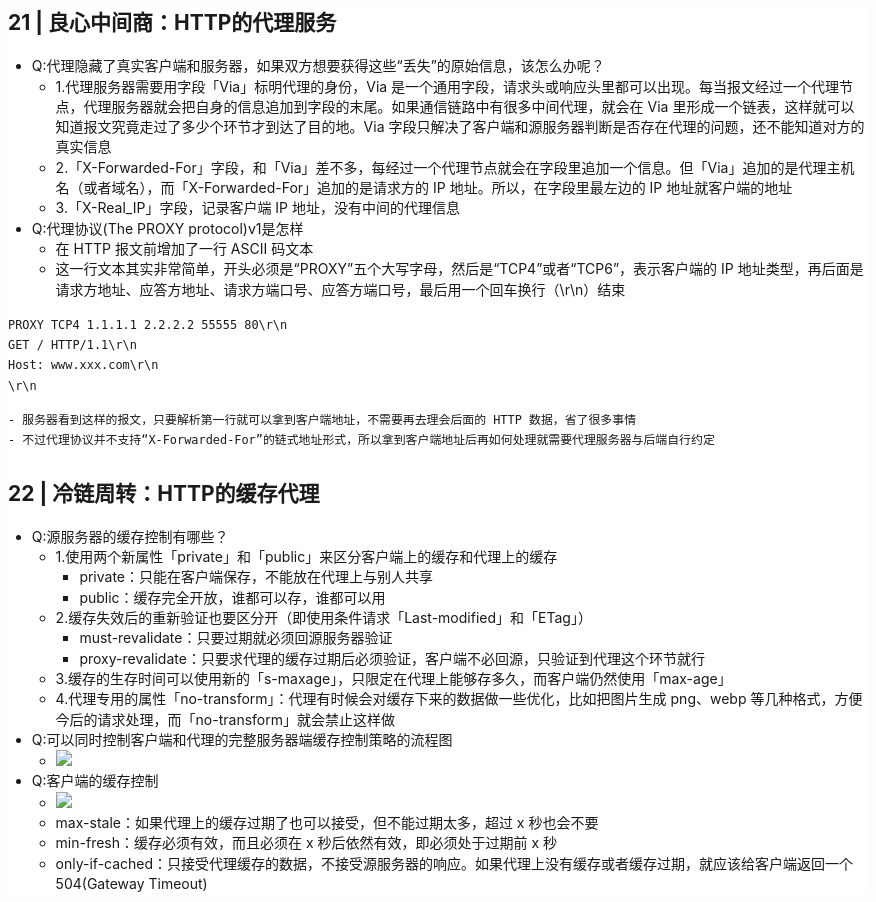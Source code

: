 ## 21 | 良心中间商：HTTP的代理服务
- Q:代理隐藏了真实客户端和服务器，如果双方想要获得这些“丢失”的原始信息，该怎么办呢？
    - 1.代理服务器需要用字段「Via」标明代理的身份，Via 是一个通用字段，请求头或响应头里都可以出现。每当报文经过一个代理节点，代理服务器就会把自身的信息追加到字段的末尾。如果通信链路中有很多中间代理，就会在 Via 里形成一个链表，这样就可以知道报文究竟走过了多少个环节才到达了目的地。Via 字段只解决了客户端和源服务器判断是否存在代理的问题，还不能知道对方的真实信息
    - 2.「X-Forwarded-For」字段，和「Via」差不多，每经过一个代理节点就会在字段里追加一个信息。但「Via」追加的是代理主机名（或者域名），而「X-Forwarded-For」追加的是请求方的 IP 地址。所以，在字段里最左边的 IP 地址就客户端的地址
    - 3.「X-Real_IP」字段，记录客户端 IP 地址，没有中间的代理信息
- Q:代理协议(The PROXY protocol)v1是怎样
    - 在 HTTP 报文前增加了一行 ASCII 码文本
    - 这一行文本其实非常简单，开头必须是“PROXY”五个大写字母，然后是“TCP4”或者“TCP6”，表示客户端的 IP 地址类型，再后面是请求方地址、应答方地址、请求方端口号、应答方端口号，最后用一个回车换行（\r\n）结束
```
PROXY TCP4 1.1.1.1 2.2.2.2 55555 80\r\n
GET / HTTP/1.1\r\n
Host: www.xxx.com\r\n
\r\n
```
    - 服务器看到这样的报文，只要解析第一行就可以拿到客户端地址，不需要再去理会后面的 HTTP 数据，省了很多事情
    - 不过代理协议并不支持“X-Forwarded-For”的链式地址形式，所以拿到客户端地址后再如何处理就需要代理服务器与后端自行约定

## 22 | 冷链周转：HTTP的缓存代理
- Q:源服务器的缓存控制有哪些？
    - 1.使用两个新属性「private」和「public」来区分客户端上的缓存和代理上的缓存
        - private：只能在客户端保存，不能放在代理上与别人共享
        - public：缓存完全开放，谁都可以存，谁都可以用
    - 2.缓存失效后的重新验证也要区分开（即使用条件请求「Last-modified」和「ETag」）
        - must-revalidate：只要过期就必须回源服务器验证
        - proxy-revalidate：只要求代理的缓存过期后必须验证，客户端不必回源，只验证到代理这个环节就行
    - 3.缓存的生存时间可以使用新的「s-maxage」，只限定在代理上能够存多久，而客户端仍然使用「max-age」
    - 4.代理专用的属性「no-transform」：代理有时候会对缓存下来的数据做一些优化，比如把图片生成 png、webp 等几种格式，方便今后的请求处理，而「no-transform」就会禁止这样做
- Q:可以同时控制客户端和代理的完整服务器端缓存控制策略的流程图
    - ![](https://img.shiqi-lu.tech/20210323210741.png)
- Q:客户端的缓存控制
    - ![](https://img.shiqi-lu.tech/20210323210930.png)
    - max-stale：如果代理上的缓存过期了也可以接受，但不能过期太多，超过 x 秒也会不要
    - min-fresh：缓存必须有效，而且必须在 x 秒后依然有效，即必须处于过期前 x 秒
    - only-if-cached：只接受代理缓存的数据，不接受源服务器的响应。如果代理上没有缓存或者缓存过期，就应该给客户端返回一个504(Gateway Timeout)
